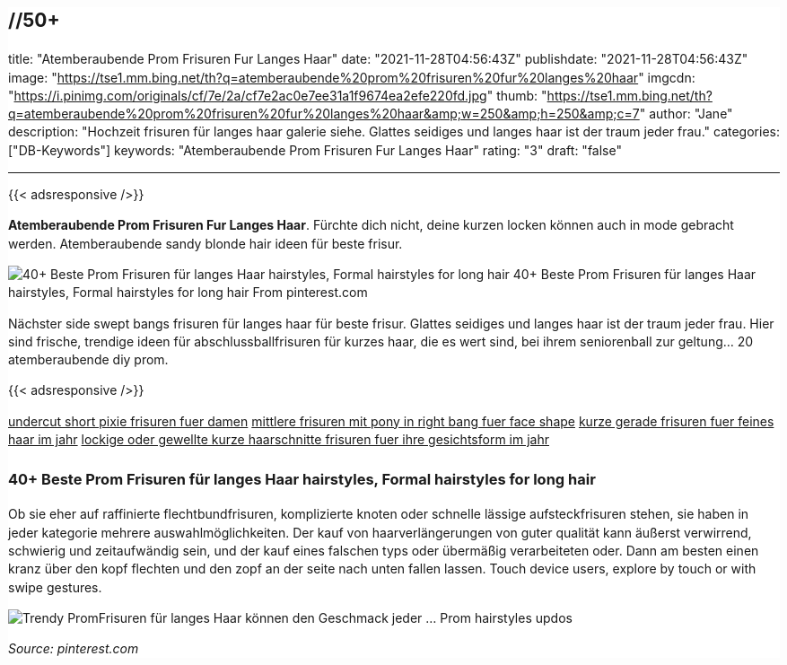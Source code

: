 //50+
---
title: "Atemberaubende Prom Frisuren Fur Langes Haar"
date: "2021-11-28T04:56:43Z"
publishdate: "2021-11-28T04:56:43Z"
image: "https://tse1.mm.bing.net/th?q=atemberaubende%20prom%20frisuren%20fur%20langes%20haar"
imgcdn: "https://i.pinimg.com/originals/cf/7e/2a/cf7e2ac0e7ee31a1f9674ea2efe220fd.jpg"
thumb: "https://tse1.mm.bing.net/th?q=atemberaubende%20prom%20frisuren%20fur%20langes%20haar&amp;w=250&amp;h=250&amp;c=7"
author: "Jane"
description: "Hochzeit frisuren für langes haar galerie siehe. Glattes seidiges und langes haar ist der traum jeder frau."
categories: ["DB-Keywords"]
keywords: "Atemberaubende Prom Frisuren Fur Langes Haar"
rating: "3"
draft: "false"

---


{{< adsresponsive />}}

**Atemberaubende Prom Frisuren Fur Langes Haar**. Fürchte dich nicht, deine kurzen locken können auch in mode gebracht werden. Atemberaubende sandy blonde hair ideen für beste frisur.


![40+ Beste Prom Frisuren für langes Haar hairstyles, Formal hairstyles for long hair](https://tse1.mm.bing.net/th?q=atemberaubende%20prom%20frisuren%20fur%20langes%20haar "40+ Beste Prom Frisuren für langes Haar hairstyles, Formal hairstyles for long hair")
40+ Beste Prom Frisuren für langes Haar hairstyles, Formal hairstyles for long hair From pinterest.com

Nächster side swept bangs frisuren für langes haar für beste frisur. Glattes seidiges und langes haar ist der traum jeder frau. Hier sind frische, trendige ideen für abschlussballfrisuren für kurzes haar, die es wert sind, bei ihrem seniorenball zur geltung… 20 atemberaubende diy prom.

{{< adsresponsive />}}

[undercut short pixie frisuren fuer damen](/undercut-short-pixie-frisuren-fuer-damen/) [mittlere frisuren mit pony in right bang fuer face shape](/mittlere-frisuren-mit-pony-in-right-bang-fuer-face-shape/) [kurze gerade frisuren fuer feines haar im jahr](/kurze-gerade-frisuren-fuer-feines-haar-im-jahr/) [lockige oder gewellte kurze haarschnitte frisuren fuer ihre gesichtsform im jahr](/lockige-oder-gewellte-kurze-haarschnitte-frisuren-fuer-ihre-gesichtsform-im-jahr/) 

### 40+ Beste Prom Frisuren für langes Haar hairstyles, Formal hairstyles for long hair
Ob sie eher auf raffinierte flechtbundfrisuren, komplizierte knoten oder schnelle lässige aufsteckfrisuren stehen, sie haben in jeder kategorie mehrere auswahlmöglichkeiten. Der kauf von haarverlängerungen von guter qualität kann äußerst verwirrend, schwierig und zeitaufwändig sein, und der kauf eines falschen typs oder übermäßig verarbeiteten oder. Dann am besten einen kranz über den kopf flechten und den zopf an der seite nach unten fallen lassen. Touch device users, explore by touch or with swipe gestures.


![Trendy PromFrisuren für langes Haar können den Geschmack jeder … Prom hairstyles updos](https://i.pinimg.com/736x/3c/fb/07/3cfb07130004e65809d594c088a87ead.jpg "Trendy PromFrisuren für langes Haar können den Geschmack jeder … Prom hairstyles updos")

*Source: pinterest.com*
